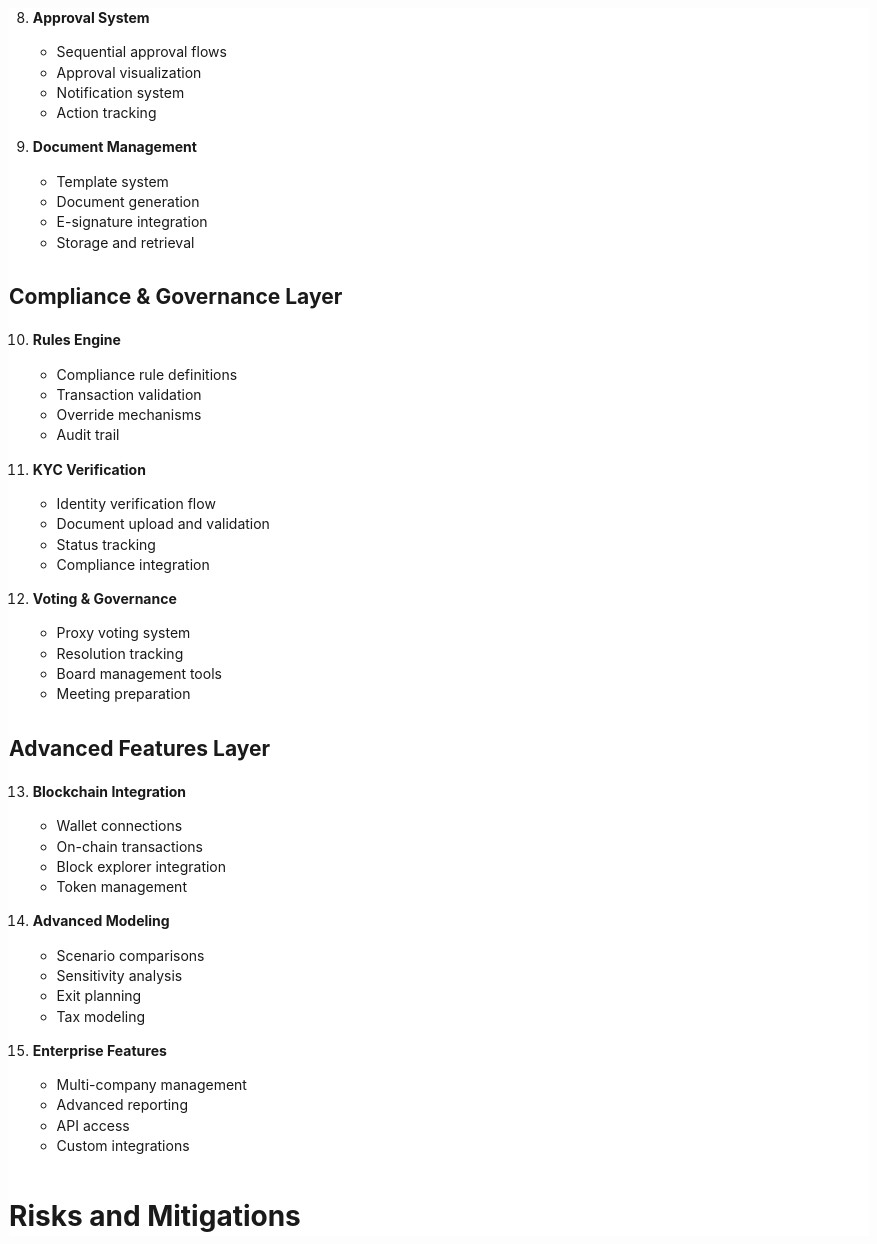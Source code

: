 8. **Approval System**
   - Sequential approval flows
   - Approval visualization
   - Notification system
   - Action tracking

9. **Document Management**
   - Template system
   - Document generation
   - E-signature integration
   - Storage and retrieval

## Compliance & Governance Layer
10. **Rules Engine**
    - Compliance rule definitions
    - Transaction validation
    - Override mechanisms
    - Audit trail

11. **KYC Verification**
    - Identity verification flow
    - Document upload and validation
    - Status tracking
    - Compliance integration

12. **Voting & Governance**
    - Proxy voting system
    - Resolution tracking
    - Board management tools
    - Meeting preparation

## Advanced Features Layer
13. **Blockchain Integration**
    - Wallet connections
    - On-chain transactions
    - Block explorer integration
    - Token management

14. **Advanced Modeling**
    - Scenario comparisons
    - Sensitivity analysis
    - Exit planning
    - Tax modeling

15. **Enterprise Features**
    - Multi-company management
    - Advanced reporting
    - API access
    - Custom integrations

# Risks and Mitigations  
